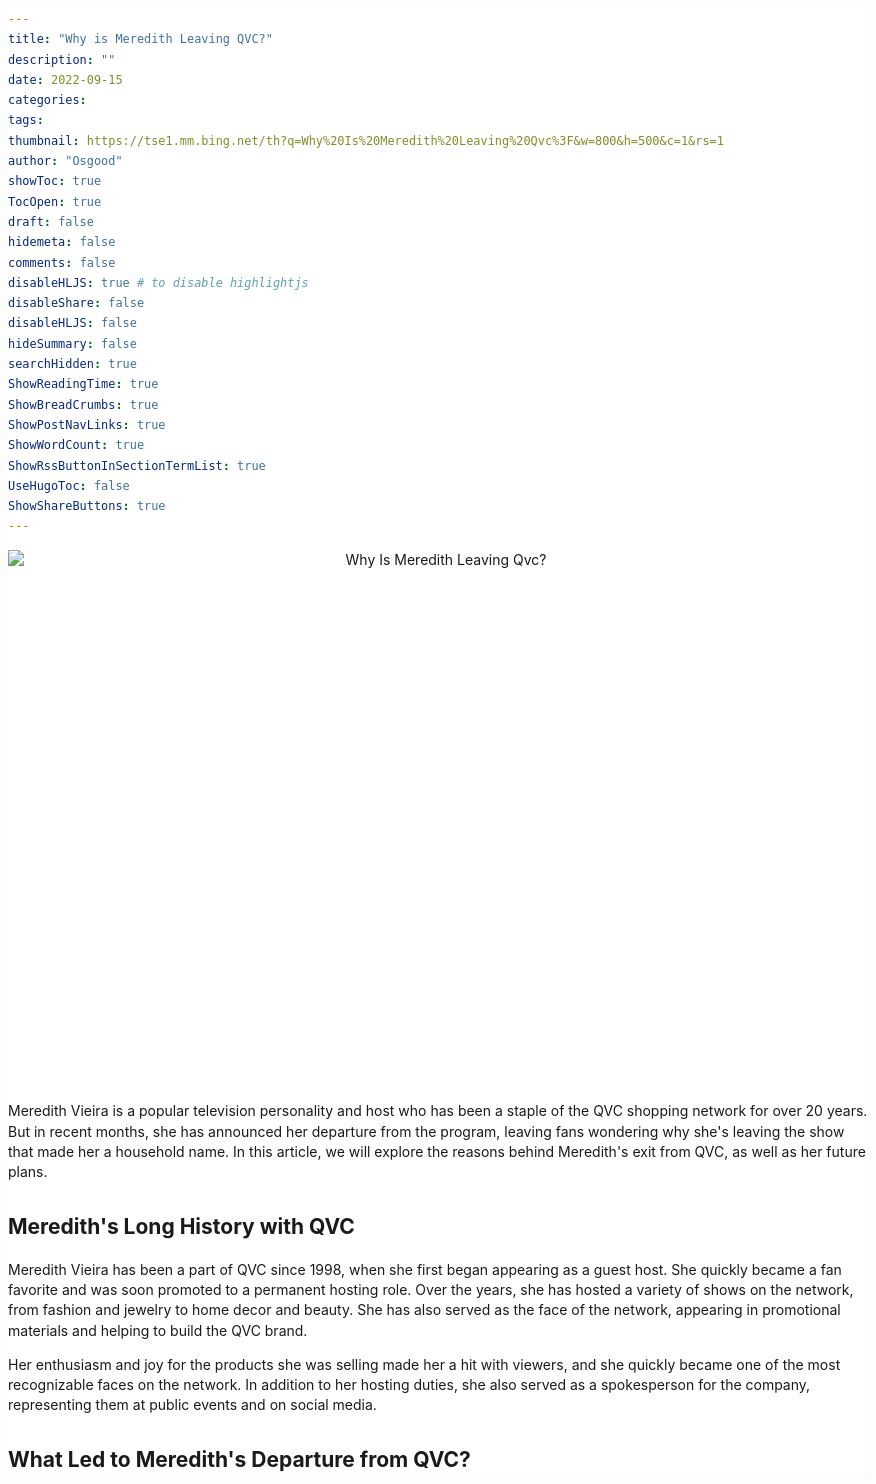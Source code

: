 ```yaml
---
title: "Why is Meredith Leaving QVC?"
description: ""
date: 2022-09-15
categories: 
tags: 
thumbnail: https://tse1.mm.bing.net/th?q=Why%20Is%20Meredith%20Leaving%20Qvc%3F&w=800&h=500&c=1&rs=1
author: "Osgood"
showToc: true
TocOpen: true
draft: false
hidemeta: false
comments: false
disableHLJS: true # to disable highlightjs
disableShare: false
disableHLJS: false
hideSummary: false
searchHidden: true
ShowReadingTime: true
ShowBreadCrumbs: true
ShowPostNavLinks: true
ShowWordCount: true
ShowRssButtonInSectionTermList: true
UseHugoToc: false
ShowShareButtons: true
---
```


<center>
	<img src="https://tse1.mm.bing.net/th?q=Why%20Is%20Meredith%20Leaving%20Qvc%3F&w=800&h=500&c=1&rs=1" alt="Why Is Meredith Leaving Qvc?" width="800" height="500" style="display: block; width: 100%; height: auto">
</center>

<p>Meredith Vieira is a popular television personality and host who has been a staple of the QVC shopping network for over 20 years. But in recent months, she has announced her departure from the program, leaving fans wondering why she's leaving the show that made her a household name. In this article, we will explore the reasons behind Meredith's exit from QVC, as well as her future plans.</p>

<h2>Meredith's Long History with QVC</h2>

<p>Meredith Vieira has been a part of QVC since 1998, when she first began appearing as a guest host. She quickly became a fan favorite and was soon promoted to a permanent hosting role. Over the years, she has hosted a variety of shows on the network, from fashion and jewelry to home decor and beauty. She has also served as the face of the network, appearing in promotional materials and helping to build the QVC brand.</p>

<p>Her enthusiasm and joy for the products she was selling made her a hit with viewers, and she quickly became one of the most recognizable faces on the network. In addition to her hosting duties, she also served as a spokesperson for the company, representing them at public events and on social media.</p>

<h2>What Led to Meredith's Departure from QVC?</h2>
